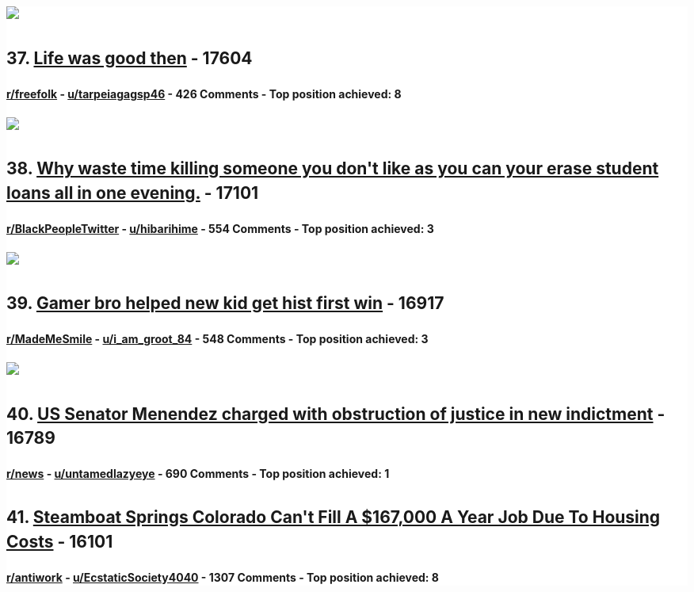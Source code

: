 <a href="https://en.wikipedia.org/wiki/Salvador_Dal%C3%AD"><img src="https://b.thumbs.redditmedia.com/o67I1BL9c4OZFo80bQD19VP_AgYyPdU-k8__QKAqcEE.jpg"></img></a>

## 37. [Life was good then](http://reddit.com/r/freefolk/comments/1b75sss/life_was_good_then/) - 17604
#### [r/freefolk](http://reddit.com/r/freefolk) - [u/tarpeiagagsp46](http://reddit.com/u/tarpeiagagsp46) - 426 Comments - Top position achieved: 8

<a href="https://i.redd.it/ykis8xmeuimc1.png"><img src="https://a.thumbs.redditmedia.com/fLl15I8iCa45yG--d_1vL02zoLwGUqfBFkvJJrQlJM8.jpg"></img></a>

## 38. [Why waste time killing someone you don't like as you can your erase student loans all in one evening.](http://reddit.com/r/BlackPeopleTwitter/comments/1b7e525/why_waste_time_killing_someone_you_dont_like_as/) - 17101
#### [r/BlackPeopleTwitter](http://reddit.com/r/BlackPeopleTwitter) - [u/hibarihime](http://reddit.com/u/hibarihime) - 554 Comments - Top position achieved: 3

<a href="https://i.redd.it/orhdqnpuhkmc1.png"><img src="https://b.thumbs.redditmedia.com/wueFWqdqOFBaiqkR8roOwMuFNCP0ynVd2FwoemzOkMo.jpg"></img></a>

## 39. [Gamer bro helped new kid get hist first win](http://reddit.com/r/MadeMeSmile/comments/1b7ikxw/gamer_bro_helped_new_kid_get_hist_first_win/) - 16917
#### [r/MadeMeSmile](http://reddit.com/r/MadeMeSmile) - [u/i_am_groot_84](http://reddit.com/u/i_am_groot_84) - 548 Comments - Top position achieved: 3

<a href="https://v.redd.it/4yv3o0usclmc1"><img src="https://external-preview.redd.it/MDRuOGhmcXNjbG1jMakbrr9dR7B2wglENj_ZqVXWvSRa85G-YAXHczUyF4Gr.png?width=140&amp;height=140&amp;crop=140:140,smart&amp;format=jpg&amp;v=enabled&amp;lthumb=true&amp;s=31f5c1ed8354ef5c984036c336aed698d1930d9d"></img></a>

## 40. [US Senator Menendez charged with obstruction of justice in new indictment](http://reddit.com/r/news/comments/1b7htlt/us_senator_menendez_charged_with_obstruction_of/) - 16789
#### [r/news](http://reddit.com/r/news) - [u/untamedlazyeye](http://reddit.com/u/untamedlazyeye) - 690 Comments - Top position achieved: 1

## 41. [Steamboat Springs Colorado Can't Fill A $167,000 A Year Job Due To Housing Costs](http://reddit.com/r/antiwork/comments/1b7fbfj/steamboat_springs_colorado_cant_fill_a_167000_a/) - 16101
#### [r/antiwork](http://reddit.com/r/antiwork) - [u/EcstaticSociety4040](http://reddit.com/u/EcstaticSociety4040) - 1307 Comments - Top position achieved: 8
